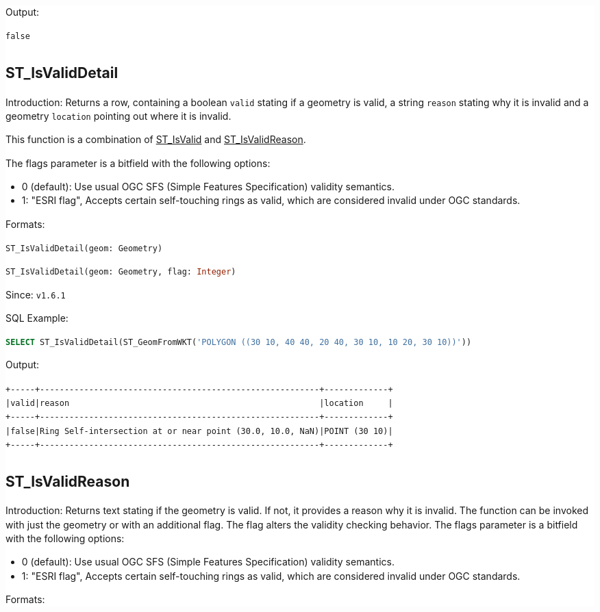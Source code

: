 Output:

```
false
```

## ST_IsValidDetail

Introduction: Returns a row, containing a boolean `valid` stating if a geometry is valid, a string `reason` stating why it is invalid and a geometry `location` pointing out where it is invalid.

This function is a combination of [ST_IsValid](#st_isvalid) and [ST_IsValidReason](#st_isvalidreason).

The flags parameter is a bitfield with the following options:

- 0 (default): Use usual OGC SFS (Simple Features Specification) validity semantics.
- 1: "ESRI flag", Accepts certain self-touching rings as valid, which are considered invalid under OGC standards.

Formats:

```sql
ST_IsValidDetail(geom: Geometry)
```

```sql
ST_IsValidDetail(geom: Geometry, flag: Integer)
```

Since: `v1.6.1`

SQL Example:

```sql
SELECT ST_IsValidDetail(ST_GeomFromWKT('POLYGON ((30 10, 40 40, 20 40, 30 10, 10 20, 30 10))'))
```

Output:

```
+-----+---------------------------------------------------------+-------------+
|valid|reason                                                   |location     |
+-----+---------------------------------------------------------+-------------+
|false|Ring Self-intersection at or near point (30.0, 10.0, NaN)|POINT (30 10)|
+-----+---------------------------------------------------------+-------------+
```

## ST_IsValidReason

Introduction: Returns text stating if the geometry is valid. If not, it provides a reason why it is invalid. The function can be invoked with just the geometry or with an additional flag. The flag alters the validity checking behavior. The flags parameter is a bitfield with the following options:

- 0 (default): Use usual OGC SFS (Simple Features Specification) validity semantics.
- 1: "ESRI flag", Accepts certain self-touching rings as valid, which are considered invalid under OGC standards.

Formats:
